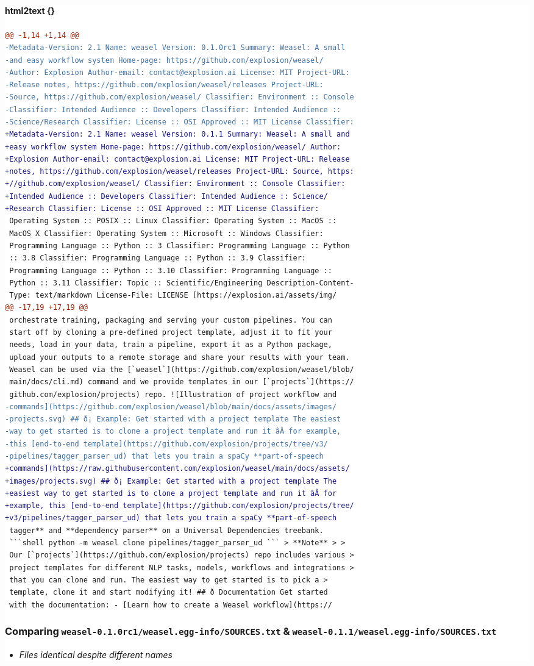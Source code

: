 #### html2text {}

```diff
@@ -1,14 +1,14 @@
-Metadata-Version: 2.1 Name: weasel Version: 0.1.0rc1 Summary: Weasel: A small
-and easy workflow system Home-page: https://github.com/explosion/weasel/
-Author: Explosion Author-email: contact@explosion.ai License: MIT Project-URL:
-Release notes, https://github.com/explosion/weasel/releases Project-URL:
-Source, https://github.com/explosion/weasel/ Classifier: Environment :: Console
-Classifier: Intended Audience :: Developers Classifier: Intended Audience ::
-Science/Research Classifier: License :: OSI Approved :: MIT License Classifier:
+Metadata-Version: 2.1 Name: weasel Version: 0.1.1 Summary: Weasel: A small and
+easy workflow system Home-page: https://github.com/explosion/weasel/ Author:
+Explosion Author-email: contact@explosion.ai License: MIT Project-URL: Release
+notes, https://github.com/explosion/weasel/releases Project-URL: Source, https:
+//github.com/explosion/weasel/ Classifier: Environment :: Console Classifier:
+Intended Audience :: Developers Classifier: Intended Audience :: Science/
+Research Classifier: License :: OSI Approved :: MIT License Classifier:
 Operating System :: POSIX :: Linux Classifier: Operating System :: MacOS ::
 MacOS X Classifier: Operating System :: Microsoft :: Windows Classifier:
 Programming Language :: Python :: 3 Classifier: Programming Language :: Python
 :: 3.8 Classifier: Programming Language :: Python :: 3.9 Classifier:
 Programming Language :: Python :: 3.10 Classifier: Programming Language ::
 Python :: 3.11 Classifier: Topic :: Scientific/Engineering Description-Content-
 Type: text/markdown License-File: LICENSE [https://explosion.ai/assets/img/
@@ -17,19 +17,19 @@
 orchestrate training, packaging and serving your custom pipelines. You can
 start off by cloning a pre-defined project template, adjust it to fit your
 needs, load in your data, train a pipeline, export it as a Python package,
 upload your outputs to a remote storage and share your results with your team.
 Weasel can be used via the [`weasel`](https://github.com/explosion/weasel/blob/
 main/docs/cli.md) command and we provide templates in our [`projects`](https://
 github.com/explosion/projects) repo. ![Illustration of project workflow and
-commands](https://github.com/explosion/weasel/blob/main/docs/assets/images/
-projects.svg) ## ð¡ Example: Get started with a project template The easiest
-way to get started is to clone a project template and run it âÂ for example,
-this [end-to-end template](https://github.com/explosion/projects/tree/v3/
-pipelines/tagger_parser_ud) that lets you train a spaCy **part-of-speech
+commands](https://raw.githubusercontent.com/explosion/weasel/main/docs/assets/
+images/projects.svg) ## ð¡ Example: Get started with a project template The
+easiest way to get started is to clone a project template and run it âÂ for
+example, this [end-to-end template](https://github.com/explosion/projects/tree/
+v3/pipelines/tagger_parser_ud) that lets you train a spaCy **part-of-speech
 tagger** and **dependency parser** on a Universal Dependencies treebank.
 ```shell python -m weasel clone pipelines/tagger_parser_ud ``` > **Note** > >
 Our [`projects`](https://github.com/explosion/projects) repo includes various >
 project templates for different NLP tasks, models, workflows and integrations >
 that you can clone and run. The easiest way to get started is to pick a >
 template, clone it and start modifying it! ## ð Documentation Get started
 with the documentation: - [Learn how to create a Weasel workflow](https://
```

### Comparing `weasel-0.1.0rc1/weasel.egg-info/SOURCES.txt` & `weasel-0.1.1/weasel.egg-info/SOURCES.txt`

 * *Files identical despite different names*

